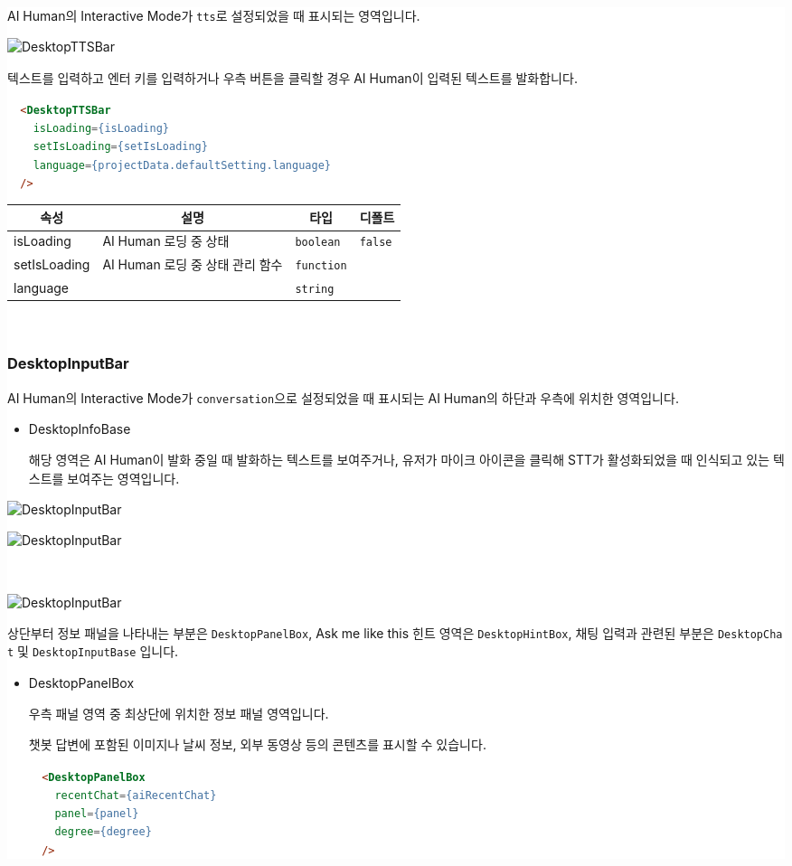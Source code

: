   AI Human의 Interactive Mode가 `tts`로 설정되었을 때 표시되는 영역입니다.

  ![DesktopTTSBar](/img/aifront/desktop-tts.png)

  텍스트를 입력하고 엔터 키를 입력하거나 우측 버튼을 클릭할 경우 AI Human이 입력된 텍스트를 발화합니다.

  ```html
    <DesktopTTSBar
      isLoading={isLoading}
      setIsLoading={setIsLoading}
      language={projectData.defaultSetting.language}
    />
  ```

| 속성         | 설명                            | 타입       | 디폴트  |
|--------------|---------------------------------|------------|---------|
| isLoading    | AI Human 로딩 중 상태           | `boolean`  | `false` |
| setIsLoading | AI Human 로딩 중 상태 관리 함수 | `function` |         |
| language     |                                 | `string`   |         |


<br />

### DesktopInputBar

AI Human의 Interactive Mode가 `conversation`으로 설정되었을 때 표시되는 AI Human의 하단과 우측에 위치한 영역입니다.

- DesktopInfoBase
  
  해당 영역은 AI Human이 발화 중일 때 발화하는 텍스트를 보여주거나, 유저가 마이크 아이콘을 클릭해 STT가 활성화되었을 때 인식되고 있는 텍스트를 보여주는 영역입니다.

![DesktopInputBar](/img/aifront/desktop-inputbar-infoBase.png)


![DesktopInputBar](/img/aifront/desktop-inputbar-listening.png)

<br />

![DesktopInputBar](/img/aifront/desktop-inputbar-panels.png)

상단부터 정보 패널을 나타내는 부분은 `DesktopPanelBox`, Ask me like this 힌트 영역은 `DesktopHintBox`, 채팅 입력과 관련된 부분은 `DesktopChat` 및 `DesktopInputBase` 입니다.

- DesktopPanelBox

  우측 패널 영역 중 최상단에 위치한 정보 패널 영역입니다.

  챗봇 답변에 포함된 이미지나 날씨 정보, 외부 동영상 등의 콘텐츠를 표시할 수 있습니다.

  ```html
    <DesktopPanelBox
      recentChat={aiRecentChat}
      panel={panel}
      degree={degree}
    />
  ```

